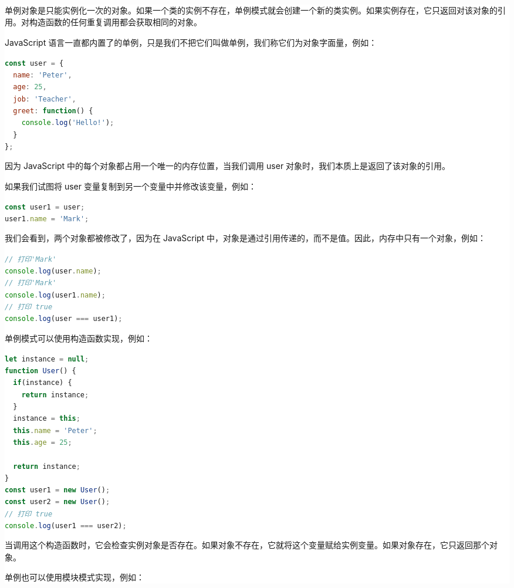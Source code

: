 单例对象是只能实例化一次的对象。如果一个类的实例不存在，单例模式就会创建一个新的类实例。如果实例存在，它只返回对该对象的引用。对构造函数的任何重复调用都会获取相同的对象。

JavaScript 语言一直都内置了的单例，只是我们不把它们叫做单例，我们称它们为对象字面量，例如：

```javascript
const user = {
  name: 'Peter',
  age: 25,
  job: 'Teacher',
  greet: function() {
    console.log('Hello!');
  }
};
```

因为 JavaScript 中的每个对象都占用一个唯一的内存位置，当我们调用 user 对象时，我们本质上是返回了该对象的引用。

如果我们试图将 user 变量复制到另一个变量中并修改该变量，例如：

```javascript
const user1 = user;
user1.name = 'Mark';
```

我们会看到，两个对象都被修改了，因为在 JavaScript 中，对象是通过引用传递的，而不是值。因此，内存中只有一个对象，例如：

```javascript
// 打印'Mark'
console.log(user.name);
// 打印'Mark'
console.log(user1.name);
// 打印 true
console.log(user === user1);
```

单例模式可以使用构造函数实现，例如：

```javascript
let instance = null;
function User() {
  if(instance) {
    return instance;
  }
  instance = this;
  this.name = 'Peter';
  this.age = 25;

  return instance;
}
const user1 = new User();
const user2 = new User();
// 打印 true
console.log(user1 === user2);
```

当调用这个构造函数时，它会检查实例对象是否存在。如果对象不存在，它就将这个变量赋给实例变量。如果对象存在，它只返回那个对象。

单例也可以使用模块模式实现，例如：
